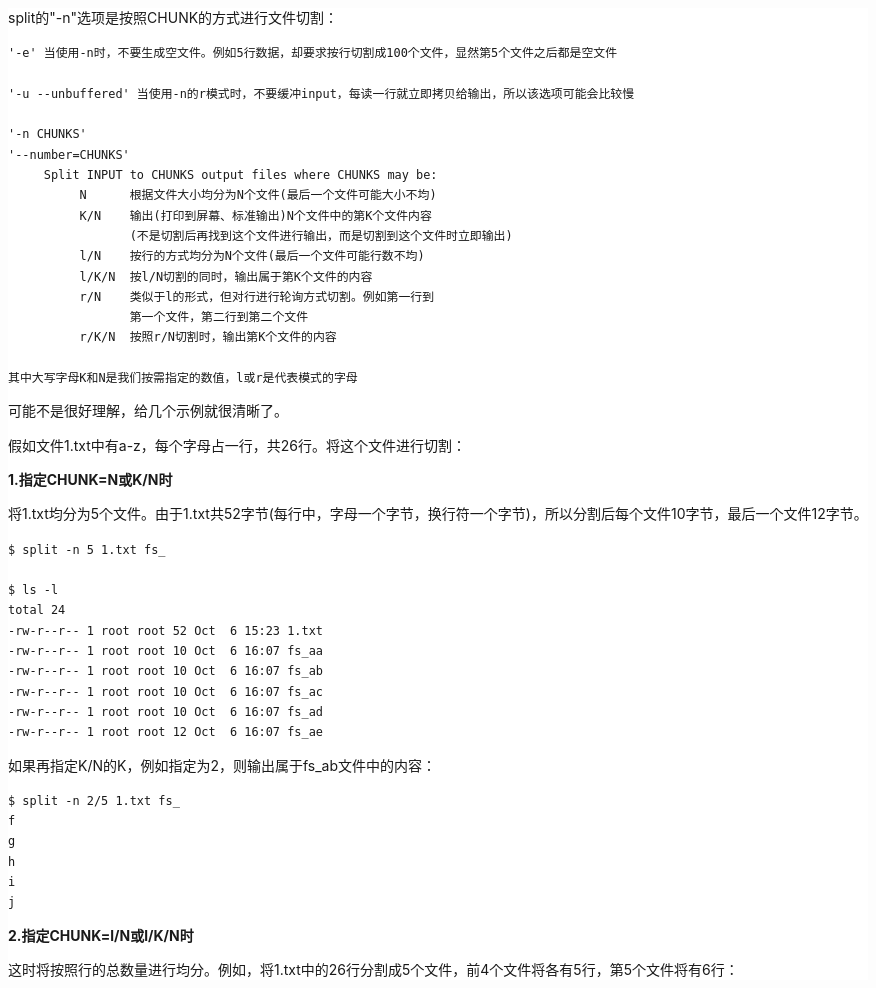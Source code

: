 split的"-n"选项是按照CHUNK的方式进行文件切割：

```shell
'-e' 当使用-n时，不要生成空文件。例如5行数据，却要求按行切割成100个文件，显然第5个文件之后都是空文件

'-u --unbuffered' 当使用-n的r模式时，不要缓冲input，每读一行就立即拷贝给输出，所以该选项可能会比较慢

'-n CHUNKS'
'--number=CHUNKS'
     Split INPUT to CHUNKS output files where CHUNKS may be:
          N      根据文件大小均分为N个文件(最后一个文件可能大小不均)
          K/N    输出(打印到屏幕、标准输出)N个文件中的第K个文件内容
                 (不是切割后再找到这个文件进行输出，而是切割到这个文件时立即输出)
          l/N    按行的方式均分为N个文件(最后一个文件可能行数不均)
          l/K/N  按l/N切割的同时，输出属于第K个文件的内容
          r/N    类似于l的形式，但对行进行轮询方式切割。例如第一行到
                 第一个文件，第二行到第二个文件
          r/K/N  按照r/N切割时，输出第K个文件的内容
 
其中大写字母K和N是我们按需指定的数值，l或r是代表模式的字母
```

可能不是很好理解，给几个示例就很清晰了。

假如文件1.txt中有a-z，每个字母占一行，共26行。将这个文件进行切割：

**1.指定CHUNK=N或K/N时**

将1.txt均分为5个文件。由于1.txt共52字节(每行中，字母一个字节，换行符一个字节)，所以分割后每个文件10字节，最后一个文件12字节。

```shell
$ split -n 5 1.txt fs_

$ ls -l
total 24
-rw-r--r-- 1 root root 52 Oct  6 15:23 1.txt
-rw-r--r-- 1 root root 10 Oct  6 16:07 fs_aa
-rw-r--r-- 1 root root 10 Oct  6 16:07 fs_ab
-rw-r--r-- 1 root root 10 Oct  6 16:07 fs_ac
-rw-r--r-- 1 root root 10 Oct  6 16:07 fs_ad
-rw-r--r-- 1 root root 12 Oct  6 16:07 fs_ae
```

如果再指定K/N的K，例如指定为2，则输出属于fs_ab文件中的内容：

```shell
$ split -n 2/5 1.txt fs_
f
g
h
i
j
```

**2.指定CHUNK=l/N或l/K/N时**

这时将按照行的总数量进行均分。例如，将1.txt中的26行分割成5个文件，前4个文件将各有5行，第5个文件将有6行：
